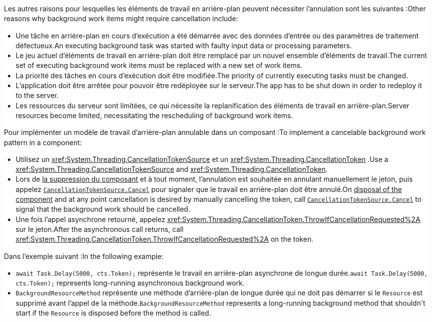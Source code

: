 <span data-ttu-id="b4736-237">Les autres raisons pour lesquelles les éléments de travail en arrière-plan peuvent nécessiter l’annulation sont les suivantes :</span><span class="sxs-lookup"><span data-stu-id="b4736-237">Other reasons why background work items might require cancellation include:</span></span>

* <span data-ttu-id="b4736-238">Une tâche en arrière-plan en cours d’exécution a été démarrée avec des données d’entrée ou des paramètres de traitement défectueux.</span><span class="sxs-lookup"><span data-stu-id="b4736-238">An executing background task was started with faulty input data or processing parameters.</span></span>
* <span data-ttu-id="b4736-239">Le jeu actuel d’éléments de travail en arrière-plan doit être remplacé par un nouvel ensemble d’éléments de travail.</span><span class="sxs-lookup"><span data-stu-id="b4736-239">The current set of executing background work items must be replaced with a new set of work items.</span></span>
* <span data-ttu-id="b4736-240">La priorité des tâches en cours d’exécution doit être modifiée.</span><span class="sxs-lookup"><span data-stu-id="b4736-240">The priority of currently executing tasks must be changed.</span></span>
* <span data-ttu-id="b4736-241">L’application doit être arrêtée pour pouvoir être redéployée sur le serveur.</span><span class="sxs-lookup"><span data-stu-id="b4736-241">The app has to be shut down in order to redeploy it to the server.</span></span>
* <span data-ttu-id="b4736-242">Les ressources du serveur sont limitées, ce qui nécessite la replanification des éléments de travail en arrière-plan.</span><span class="sxs-lookup"><span data-stu-id="b4736-242">Server resources become limited, necessitating the rescheduling of background work items.</span></span>

<span data-ttu-id="b4736-243">Pour implémenter un modèle de travail d’arrière-plan annulable dans un composant :</span><span class="sxs-lookup"><span data-stu-id="b4736-243">To implement a cancelable background work pattern in a component:</span></span>

* <span data-ttu-id="b4736-244">Utilisez un <xref:System.Threading.CancellationTokenSource> et un <xref:System.Threading.CancellationToken> .</span><span class="sxs-lookup"><span data-stu-id="b4736-244">Use a <xref:System.Threading.CancellationTokenSource> and <xref:System.Threading.CancellationToken>.</span></span>
* <span data-ttu-id="b4736-245">Lors de [la suppression du composant](#component-disposal-with-idisposable) et à tout moment, l’annulation est souhaitée en annulant manuellement le jeton, puis appelez [`CancellationTokenSource.Cancel`](xref:System.Threading.CancellationTokenSource.Cancel%2A) pour signaler que le travail en arrière-plan doit être annulé.</span><span class="sxs-lookup"><span data-stu-id="b4736-245">On [disposal of the component](#component-disposal-with-idisposable) and at any point cancellation is desired by manually cancelling the token, call [`CancellationTokenSource.Cancel`](xref:System.Threading.CancellationTokenSource.Cancel%2A) to signal that the background work should be cancelled.</span></span>
* <span data-ttu-id="b4736-246">Une fois l’appel asynchrone retourné, appelez <xref:System.Threading.CancellationToken.ThrowIfCancellationRequested%2A> sur le jeton.</span><span class="sxs-lookup"><span data-stu-id="b4736-246">After the asynchronous call returns, call <xref:System.Threading.CancellationToken.ThrowIfCancellationRequested%2A> on the token.</span></span>

<span data-ttu-id="b4736-247">Dans l’exemple suivant :</span><span class="sxs-lookup"><span data-stu-id="b4736-247">In the following example:</span></span>

* <span data-ttu-id="b4736-248">`await Task.Delay(5000, cts.Token);` représente le travail en arrière-plan asynchrone de longue durée.</span><span class="sxs-lookup"><span data-stu-id="b4736-248">`await Task.Delay(5000, cts.Token);` represents long-running asynchronous background work.</span></span>
* <span data-ttu-id="b4736-249">`BackgroundResourceMethod` représente une méthode d’arrière-plan de longue durée qui ne doit pas démarrer si le `Resource` est supprimé avant l’appel de la méthode.</span><span class="sxs-lookup"><span data-stu-id="b4736-249">`BackgroundResourceMethod` represents a long-running background method that shouldn't start if the `Resource` is disposed before the method is called.</span></span>
